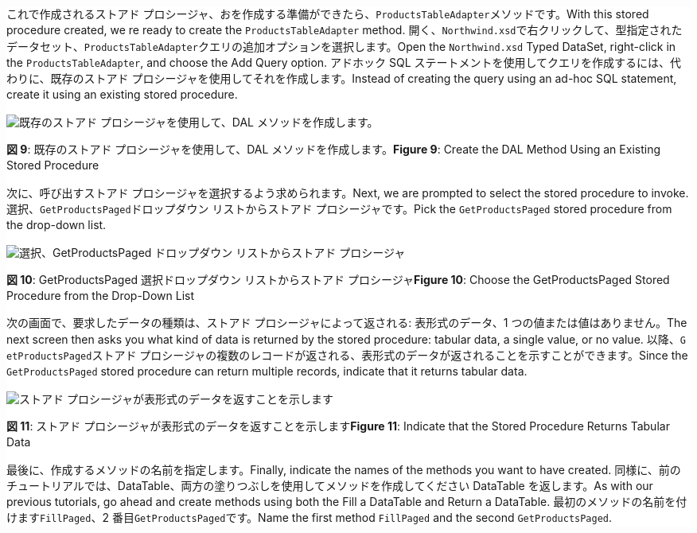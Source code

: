 
<span data-ttu-id="b2f70-239">これで作成されるストアド プロシージャ、おを作成する準備ができたら、`ProductsTableAdapter`メソッドです。</span><span class="sxs-lookup"><span data-stu-id="b2f70-239">With this stored procedure created, we re ready to create the `ProductsTableAdapter` method.</span></span> <span data-ttu-id="b2f70-240">開く、`Northwind.xsd`で右クリックして、型指定されたデータセット、`ProductsTableAdapter`クエリの追加オプションを選択します。</span><span class="sxs-lookup"><span data-stu-id="b2f70-240">Open the `Northwind.xsd` Typed DataSet, right-click in the `ProductsTableAdapter`, and choose the Add Query option.</span></span> <span data-ttu-id="b2f70-241">アドホック SQL ステートメントを使用してクエリを作成するには、代わりに、既存のストアド プロシージャを使用してそれを作成します。</span><span class="sxs-lookup"><span data-stu-id="b2f70-241">Instead of creating the query using an ad-hoc SQL statement, create it using an existing stored procedure.</span></span>


![既存のストアド プロシージャを使用して、DAL メソッドを作成します。](efficiently-paging-through-large-amounts-of-data-vb/_static/image11.png)

<span data-ttu-id="b2f70-243">**図 9**: 既存のストアド プロシージャを使用して、DAL メソッドを作成します。</span><span class="sxs-lookup"><span data-stu-id="b2f70-243">**Figure 9**: Create the DAL Method Using an Existing Stored Procedure</span></span>


<span data-ttu-id="b2f70-244">次に、呼び出すストアド プロシージャを選択するよう求められます。</span><span class="sxs-lookup"><span data-stu-id="b2f70-244">Next, we are prompted to select the stored procedure to invoke.</span></span> <span data-ttu-id="b2f70-245">選択、`GetProductsPaged`ドロップダウン リストからストアド プロシージャです。</span><span class="sxs-lookup"><span data-stu-id="b2f70-245">Pick the `GetProductsPaged` stored procedure from the drop-down list.</span></span>


![選択、GetProductsPaged ドロップダウン リストからストアド プロシージャ](efficiently-paging-through-large-amounts-of-data-vb/_static/image12.png)

<span data-ttu-id="b2f70-247">**図 10**: GetProductsPaged 選択ドロップダウン リストからストアド プロシージャ</span><span class="sxs-lookup"><span data-stu-id="b2f70-247">**Figure 10**: Choose the GetProductsPaged Stored Procedure from the Drop-Down List</span></span>


<span data-ttu-id="b2f70-248">次の画面で、要求したデータの種類は、ストアド プロシージャによって返される: 表形式のデータ、1 つの値または値はありません。</span><span class="sxs-lookup"><span data-stu-id="b2f70-248">The next screen then asks you what kind of data is returned by the stored procedure: tabular data, a single value, or no value.</span></span> <span data-ttu-id="b2f70-249">以降、`GetProductsPaged`ストアド プロシージャの複数のレコードが返される、表形式のデータが返されることを示すことができます。</span><span class="sxs-lookup"><span data-stu-id="b2f70-249">Since the `GetProductsPaged` stored procedure can return multiple records, indicate that it returns tabular data.</span></span>


![ストアド プロシージャが表形式のデータを返すことを示します](efficiently-paging-through-large-amounts-of-data-vb/_static/image13.png)

<span data-ttu-id="b2f70-251">**図 11**: ストアド プロシージャが表形式のデータを返すことを示します</span><span class="sxs-lookup"><span data-stu-id="b2f70-251">**Figure 11**: Indicate that the Stored Procedure Returns Tabular Data</span></span>


<span data-ttu-id="b2f70-252">最後に、作成するメソッドの名前を指定します。</span><span class="sxs-lookup"><span data-stu-id="b2f70-252">Finally, indicate the names of the methods you want to have created.</span></span> <span data-ttu-id="b2f70-253">同様に、前のチュートリアルでは、DataTable、両方の塗りつぶしを使用してメソッドを作成してください DataTable を返します。</span><span class="sxs-lookup"><span data-stu-id="b2f70-253">As with our previous tutorials, go ahead and create methods using both the Fill a DataTable and Return a DataTable.</span></span> <span data-ttu-id="b2f70-254">最初のメソッドの名前を付けます`FillPaged`、2 番目`GetProductsPaged`です。</span><span class="sxs-lookup"><span data-stu-id="b2f70-254">Name the first method `FillPaged` and the second `GetProductsPaged`.</span></span>
